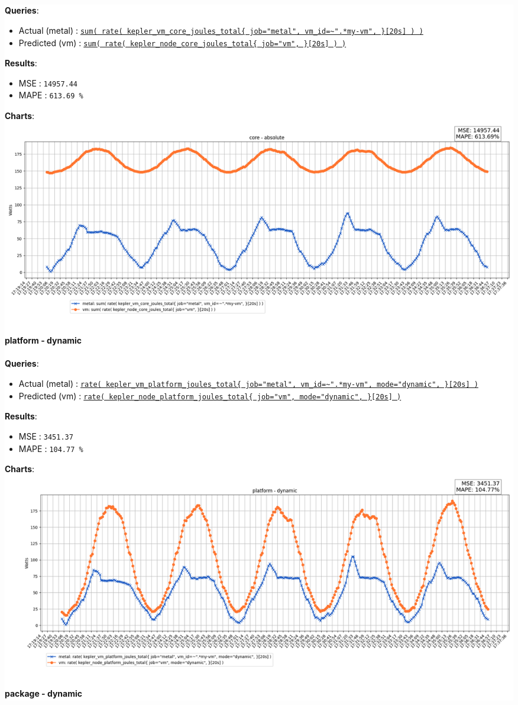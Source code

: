 
**Queries**:
   - Actual  (metal) : [`sum( rate( kepler_vm_core_joules_total{ job="metal", vm_id=~".*my-vm", }[20s] ) )`](artifacts/metal-kepler_vm_core_joules_total--absolute.json)
   - Predicted (vm) : [`sum( rate( kepler_node_core_joules_total{ job="vm", }[20s] ) )`](artifacts/vm-kepler_node_core_joules_total--absolute.json)

**Results**:
   - MSE  : `14957.44`
   - MAPE : `613.69 %`

**Charts**:
![core - absolute](images/metal-vs-vm-core_absolute.png)
#### platform - dynamic


**Queries**:
   - Actual  (metal) : [`rate( kepler_vm_platform_joules_total{ job="metal", vm_id=~".*my-vm", mode="dynamic", }[20s] )`](artifacts/metal-kepler_vm_platform_joules_total--dynamic.json)
   - Predicted (vm) : [`rate( kepler_node_platform_joules_total{ job="vm", mode="dynamic", }[20s] )`](artifacts/vm-kepler_node_platform_joules_total--dynamic.json)

**Results**:
   - MSE  : `3451.37`
   - MAPE : `104.77 %`

**Charts**:
![platform - dynamic](images/metal-vs-vm-platform_dynamic.png)
#### package - dynamic
